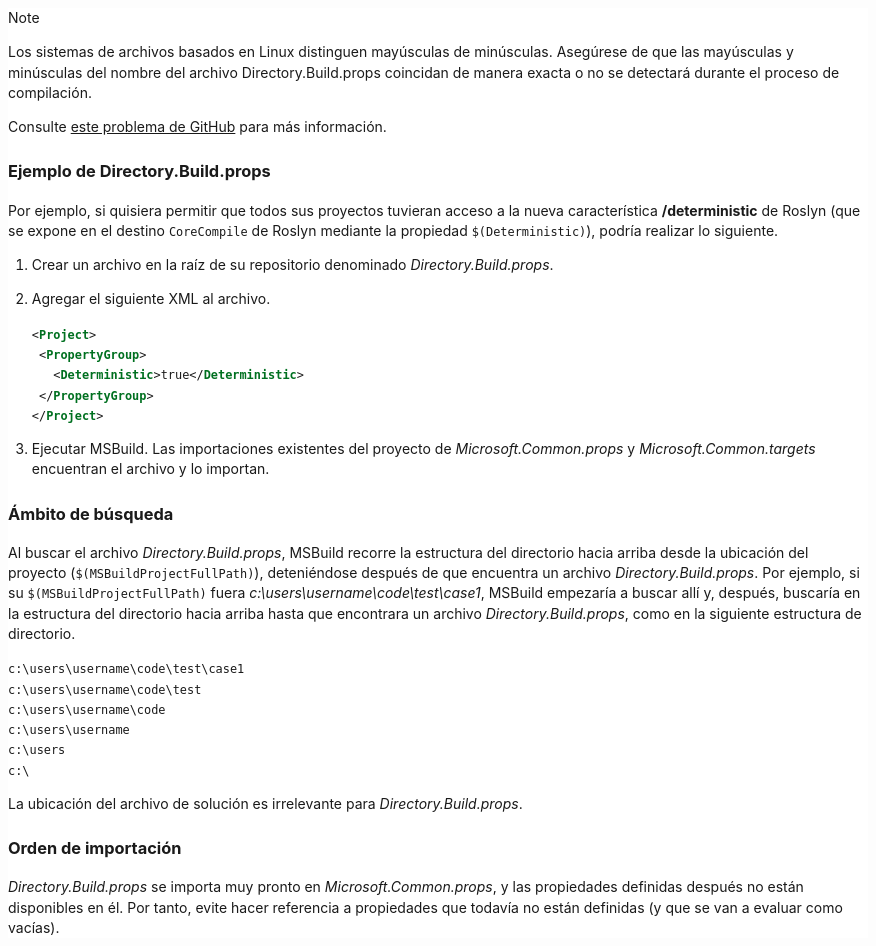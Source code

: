 > [!NOTE]
> Los sistemas de archivos basados en Linux distinguen mayúsculas de minúsculas. Asegúrese de que las mayúsculas y minúsculas del nombre del archivo Directory.Build.props coincidan de manera exacta o no se detectará durante el proceso de compilación.
>
> Consulte [este problema de GitHub](https://github.com/dotnet/core/issues/1991#issue-368441031) para más información.

### <a name="directorybuildprops-example"></a>Ejemplo de Directory.Build.props

Por ejemplo, si quisiera permitir que todos sus proyectos tuvieran acceso a la nueva característica **/deterministic** de Roslyn (que se expone en el destino `CoreCompile` de Roslyn mediante la propiedad `$(Deterministic)`), podría realizar lo siguiente.

1. Crear un archivo en la raíz de su repositorio denominado *Directory.Build.props*.
2. Agregar el siguiente XML al archivo.

   ```xml
   <Project>
    <PropertyGroup>
      <Deterministic>true</Deterministic>
    </PropertyGroup>
   </Project>
   ```

3. Ejecutar MSBuild. Las importaciones existentes del proyecto de *Microsoft.Common.props* y *Microsoft.Common.targets* encuentran el archivo y lo importan.

### <a name="search-scope"></a>Ámbito de búsqueda

Al buscar el archivo *Directory.Build.props*, MSBuild recorre la estructura del directorio hacia arriba desde la ubicación del proyecto (`$(MSBuildProjectFullPath)`), deteniéndose después de que encuentra un archivo *Directory.Build.props*. Por ejemplo, si su `$(MSBuildProjectFullPath)` fuera *c:\users\username\code\test\case1*, MSBuild empezaría a buscar allí y, después, buscaría en la estructura del directorio hacia arriba hasta que encontrara un archivo *Directory.Build.props*, como en la siguiente estructura de directorio.

```
c:\users\username\code\test\case1
c:\users\username\code\test
c:\users\username\code
c:\users\username
c:\users
c:\
```

La ubicación del archivo de solución es irrelevante para *Directory.Build.props*.

### <a name="import-order"></a>Orden de importación

*Directory.Build.props* se importa muy pronto en *Microsoft.Common.props*, y las propiedades definidas después no están disponibles en él. Por tanto, evite hacer referencia a propiedades que todavía no están definidas (y que se van a evaluar como vacías).
